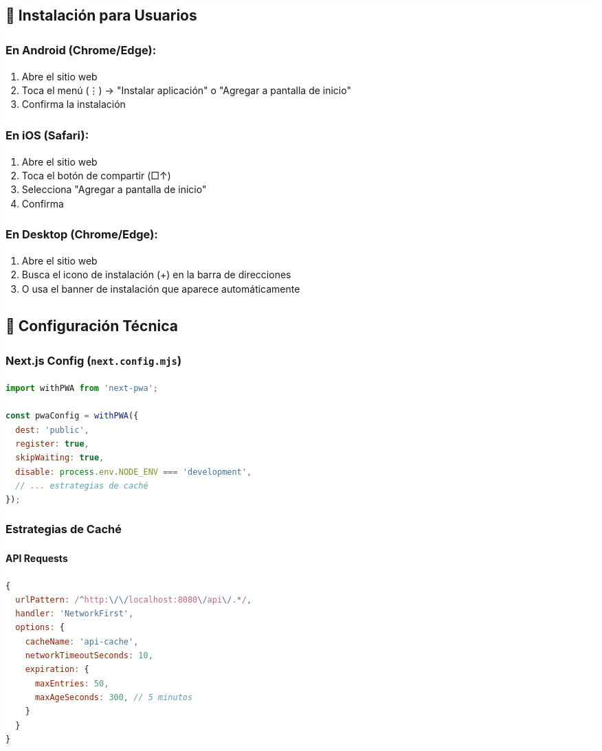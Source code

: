 ## 📱 Instalación para Usuarios

### En Android (Chrome/Edge):
1. Abre el sitio web
2. Toca el menú (⋮) → "Instalar aplicación" o "Agregar a pantalla de inicio"
3. Confirma la instalación

### En iOS (Safari):
1. Abre el sitio web
2. Toca el botón de compartir (□↑)
3. Selecciona "Agregar a pantalla de inicio"
4. Confirma

### En Desktop (Chrome/Edge):
1. Abre el sitio web
2. Busca el icono de instalación (+) en la barra de direcciones
3. O usa el banner de instalación que aparece automáticamente

## 🔧 Configuración Técnica

### Next.js Config (`next.config.mjs`)
```javascript
import withPWA from 'next-pwa';

const pwaConfig = withPWA({
  dest: 'public',
  register: true,
  skipWaiting: true,
  disable: process.env.NODE_ENV === 'development',
  // ... estrategias de caché
});
```

### Estrategias de Caché

#### API Requests
```javascript
{
  urlPattern: /^http:\/\/localhost:8080\/api\/.*/,
  handler: 'NetworkFirst',
  options: {
    cacheName: 'api-cache',
    networkTimeoutSeconds: 10,
    expiration: {
      maxEntries: 50,
      maxAgeSeconds: 300, // 5 minutos
    }
  }
}
```
